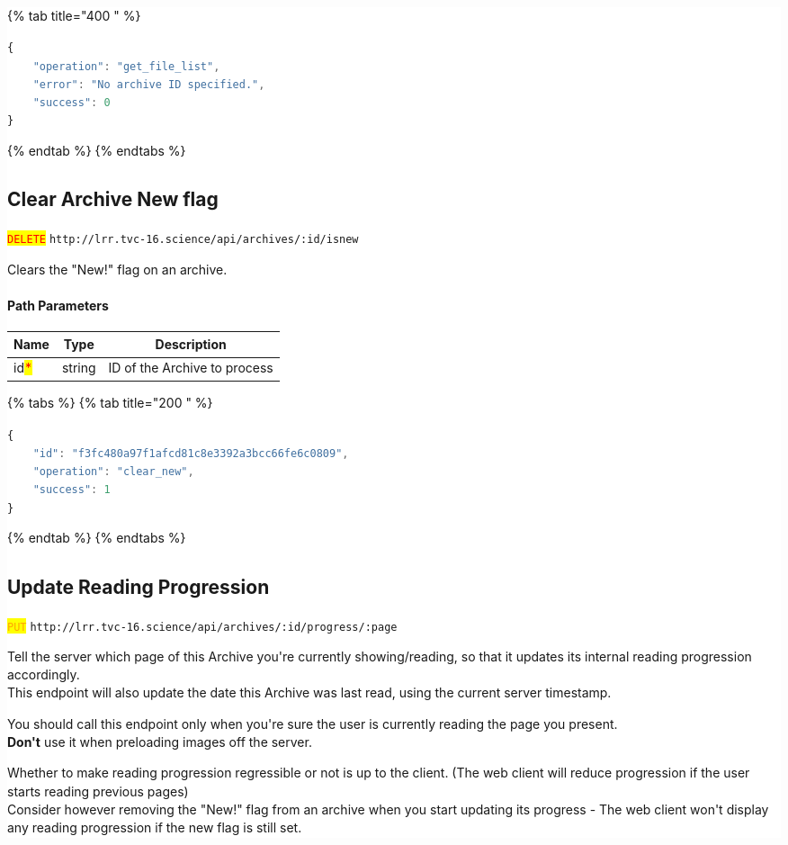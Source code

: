 {% tab title="400 " %}
```javascript
{
    "operation": "get_file_list",
    "error": "No archive ID specified.",
    "success": 0
}
```
{% endtab %}
{% endtabs %}

## Clear Archive New flag

<mark style="color:red;">`DELETE`</mark> `http://lrr.tvc-16.science/api/archives/:id/isnew`

Clears the "New!" flag on an archive.

#### Path Parameters

| Name                                 | Type   | Description                  |
| ------------------------------------ | ------ | ---------------------------- |
| id<mark style="color:red;">\*</mark> | string | ID of the Archive to process |

{% tabs %}
{% tab title="200 " %}
```javascript
{
    "id": "f3fc480a97f1afcd81c8e3392a3bcc66fe6c0809",
    "operation": "clear_new",
    "success": 1
}
```
{% endtab %}
{% endtabs %}

## Update Reading Progression

<mark style="color:orange;">`PUT`</mark> `http://lrr.tvc-16.science/api/archives/:id/progress/:page`

Tell the server which page of this Archive you're currently showing/reading, so that it updates its internal reading progression accordingly.\
This endpoint will also update the date this Archive was last read, using the current server timestamp.

You should call this endpoint only when you're sure the user is currently reading the page you present.\
**Don't** use it when preloading images off the server.

Whether to make reading progression regressible or not is up to the client. (The web client will reduce progression if the user starts reading previous pages)\
Consider however removing the "New!" flag from an archive when you start updating its progress - The web client won't display any reading progression if the new flag is still set.
